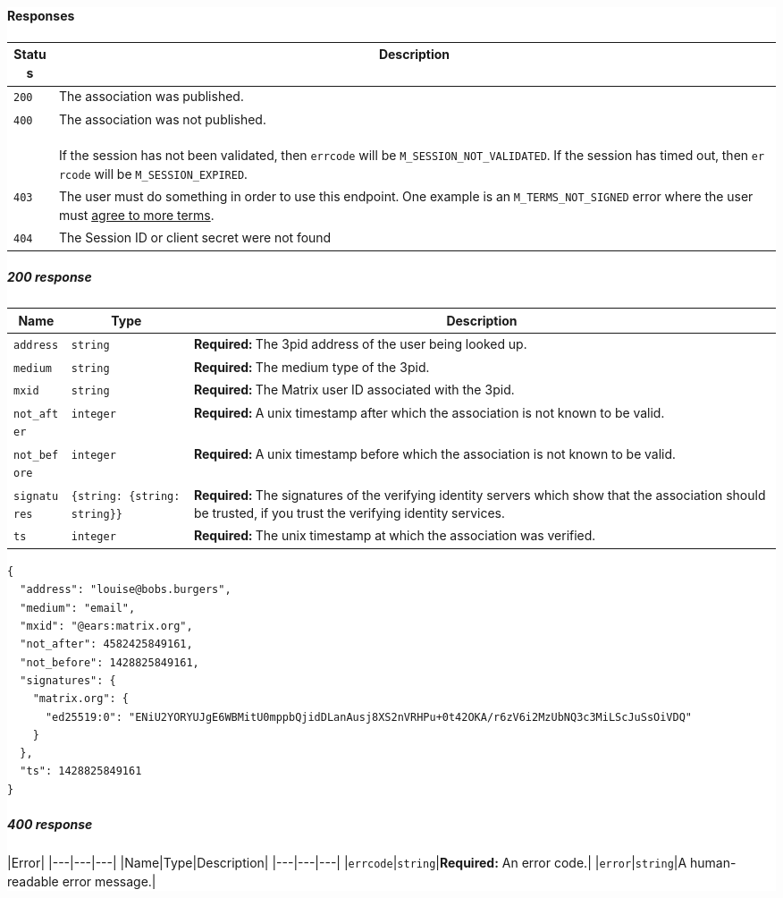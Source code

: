 #### Responses

|Status|Description|
|---|---|
|`200`|The association was published.|
|`400`|The association was not published.<br><br>If the session has not been validated, then `errcode` will be `M_SESSION_NOT_VALIDATED`. If the session has timed out, then `errcode` will be `M_SESSION_EXPIRED`.|
|`403`|The user must do something in order to use this endpoint. One example is an `M_TERMS_NOT_SIGNED` error where the user must [agree to more terms](https://spec.matrix.org/unstable/identity-service-api/#terms-of-service).|
|`404`|The Session ID or client secret were not found|

##### 200 response

|Name|Type|Description|
|---|---|---|
|`address`|`string`|**Required:** The 3pid address of the user being looked up.|
|`medium`|`string`|**Required:** The medium type of the 3pid.|
|`mxid`|`string`|**Required:** The Matrix user ID associated with the 3pid.|
|`not_after`|`integer`|**Required:** A unix timestamp after which the association is not known to be valid.|
|`not_before`|`integer`|**Required:** A unix timestamp before which the association is not known to be valid.|
|`signatures`|`{string: {string: string}}`|**Required:** The signatures of the verifying identity servers which show that the association should be trusted, if you trust the verifying identity services.|
|`ts`|`integer`|**Required:** The unix timestamp at which the association was verified.|

```
{
  "address": "louise@bobs.burgers",
  "medium": "email",
  "mxid": "@ears:matrix.org",
  "not_after": 4582425849161,
  "not_before": 1428825849161,
  "signatures": {
    "matrix.org": {
      "ed25519:0": "ENiU2YORYUJgE6WBMitU0mppbQjidDLanAusj8XS2nVRHPu+0t42OKA/r6zV6i2MzUbNQ3c3MiLScJuSsOiVDQ"
    }
  },
  "ts": 1428825849161
}
```

##### 400 response
|Error|
|---|---|---|
|Name|Type|Description|
|---|---|---|
|`errcode`|`string`|**Required:** An error code.|
|`error`|`string`|A human-readable error message.|
